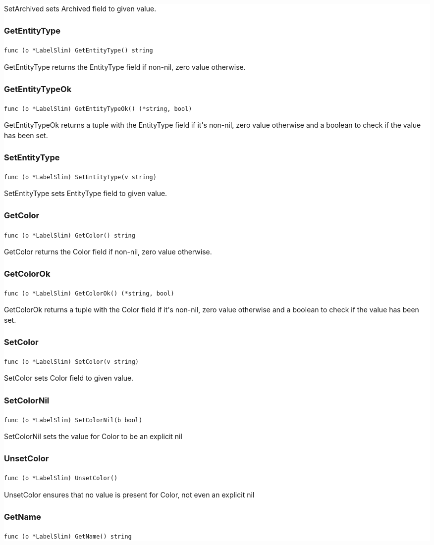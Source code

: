 SetArchived sets Archived field to given value.


### GetEntityType

`func (o *LabelSlim) GetEntityType() string`

GetEntityType returns the EntityType field if non-nil, zero value otherwise.

### GetEntityTypeOk

`func (o *LabelSlim) GetEntityTypeOk() (*string, bool)`

GetEntityTypeOk returns a tuple with the EntityType field if it's non-nil, zero value otherwise
and a boolean to check if the value has been set.

### SetEntityType

`func (o *LabelSlim) SetEntityType(v string)`

SetEntityType sets EntityType field to given value.


### GetColor

`func (o *LabelSlim) GetColor() string`

GetColor returns the Color field if non-nil, zero value otherwise.

### GetColorOk

`func (o *LabelSlim) GetColorOk() (*string, bool)`

GetColorOk returns a tuple with the Color field if it's non-nil, zero value otherwise
and a boolean to check if the value has been set.

### SetColor

`func (o *LabelSlim) SetColor(v string)`

SetColor sets Color field to given value.


### SetColorNil

`func (o *LabelSlim) SetColorNil(b bool)`

 SetColorNil sets the value for Color to be an explicit nil

### UnsetColor
`func (o *LabelSlim) UnsetColor()`

UnsetColor ensures that no value is present for Color, not even an explicit nil
### GetName

`func (o *LabelSlim) GetName() string`
